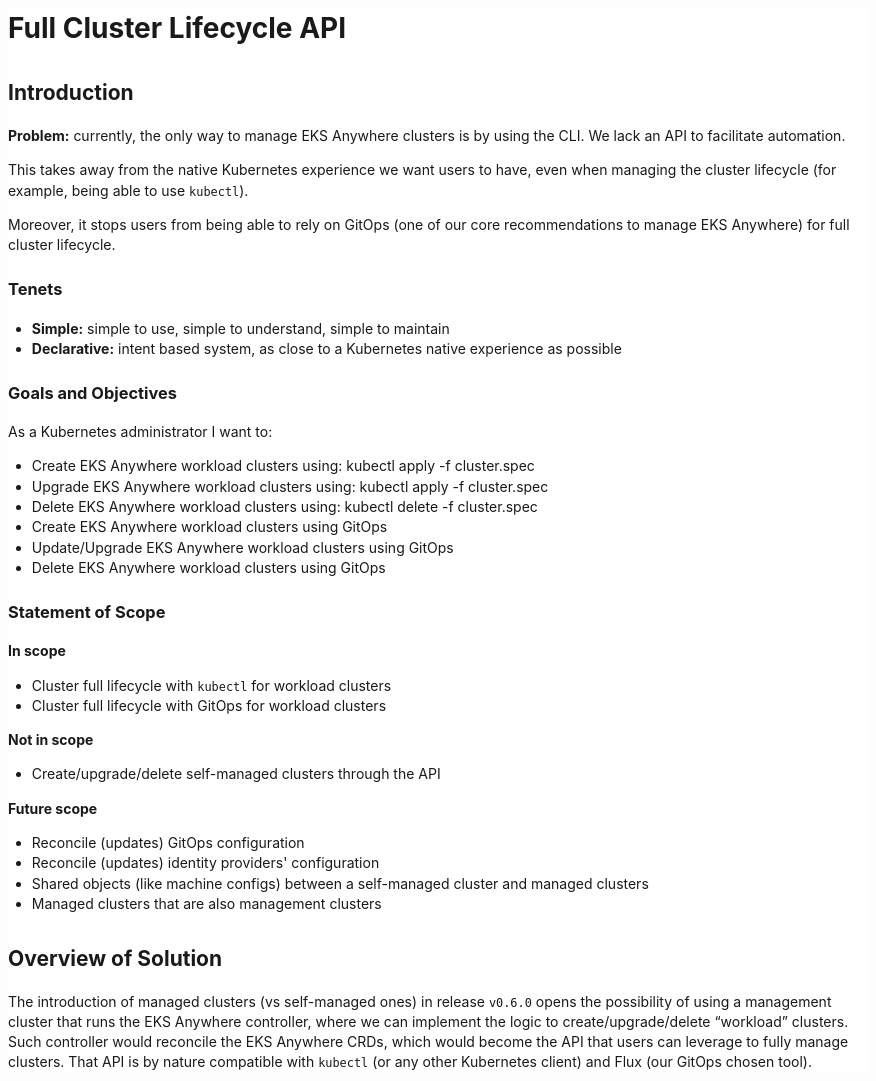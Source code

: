 # Full Cluster Lifecycle API

## Introduction

**Problem:** currently, the only way to manage EKS Anywhere clusters is by using the CLI. We lack an API to facilitate automation.

This takes away from the native Kubernetes experience we want users to have, even when managing the cluster lifecycle (for example, being able to use `kubectl`).

Moreover, it stops users from being able to rely on GitOps (one of our core recommendations to manage EKS Anywhere) for full cluster lifecycle.

### Tenets

* ****Simple:**** simple to use, simple to understand, simple to maintain
* ****Declarative:**** intent based system, as close to a Kubernetes native experience as possible

### Goals and Objectives

As a Kubernetes administrator I want to:

* Create EKS Anywhere workload clusters using: kubectl apply -f cluster.spec
* Upgrade EKS Anywhere workload clusters using: kubectl apply -f cluster.spec
* Delete EKS Anywhere workload clusters using: kubectl delete -f cluster.spec
* Create EKS Anywhere workload clusters using GitOps
* Update/Upgrade EKS Anywhere workload clusters using GitOps
* Delete EKS Anywhere workload clusters using GitOps

### Statement of Scope

**In scope**

* Cluster full lifecycle with `kubectl` for workload clusters
* Cluster full lifecycle with GitOps for workload clusters

**Not in scope**

* Create/upgrade/delete self-managed clusters through the API

**Future scope**

* Reconcile (updates) GitOps configuration
* Reconcile (updates) identity providers' configuration
* Shared objects (like machine configs) between a self-managed cluster and managed clusters
* Managed clusters that are also management clusters

## Overview of Solution

The introduction of managed clusters (vs self-managed ones) in release `v0.6.0` opens the possibility of using a management cluster that runs the EKS Anywhere controller, where we can implement the logic to create/upgrade/delete “workload” clusters. Such controller would reconcile the EKS Anywhere CRDs, which would become the API that users can leverage to fully manage clusters. That API is by nature compatible with `kubectl` (or any other Kubernetes client) and Flux (our GitOps chosen tool).
